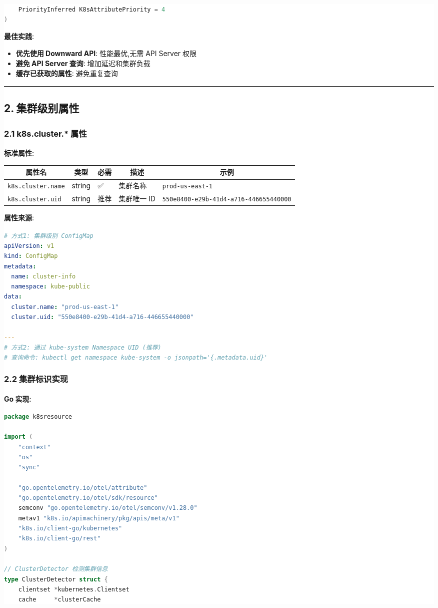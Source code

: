 ```go
    PriorityInferred K8sAttributePriority = 4
)
```

**最佳实践**:

- **优先使用 Downward API**: 性能最优,无需 API Server 权限
- **避免 API Server 查询**: 增加延迟和集群负载
- **缓存已获取的属性**: 避免重复查询

---

## 2. 集群级别属性

### 2.1 k8s.cluster.* 属性

**标准属性**:

| 属性名 | 类型 | 必需 | 描述 | 示例 |
|--------|------|------|------|------|
| `k8s.cluster.name` | string | ✅ | 集群名称 | `prod-us-east-1` |
| `k8s.cluster.uid` | string | 推荐 | 集群唯一 ID | `550e8400-e29b-41d4-a716-446655440000` |

**属性来源**:

```yaml
# 方式1: 集群级别 ConfigMap
apiVersion: v1
kind: ConfigMap
metadata:
  name: cluster-info
  namespace: kube-public
data:
  cluster.name: "prod-us-east-1"
  cluster.uid: "550e8400-e29b-41d4-a716-446655440000"

---
# 方式2: 通过 kube-system Namespace UID (推荐)
# 查询命令: kubectl get namespace kube-system -o jsonpath='{.metadata.uid}'
```

### 2.2 集群标识实现

**Go 实现**:

```go
package k8sresource

import (
    "context"
    "os"
    "sync"
    
    "go.opentelemetry.io/otel/attribute"
    "go.opentelemetry.io/otel/sdk/resource"
    semconv "go.opentelemetry.io/otel/semconv/v1.28.0"
    metav1 "k8s.io/apimachinery/pkg/apis/meta/v1"
    "k8s.io/client-go/kubernetes"
    "k8s.io/client-go/rest"
)

// ClusterDetector 检测集群信息
type ClusterDetector struct {
    clientset *kubernetes.Clientset
    cache     *clusterCache
```